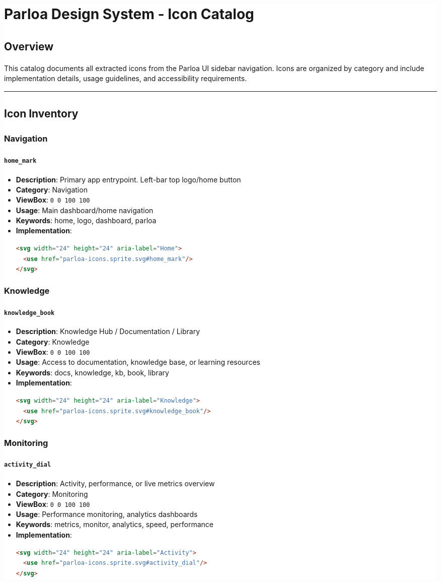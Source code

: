 # Parloa Design System - Icon Catalog

## Overview
This catalog documents all extracted icons from the Parloa UI sidebar navigation. Icons are organized by category and include implementation details, usage guidelines, and accessibility requirements.

---

## Icon Inventory

### Navigation
#### `home_mark`
- **Description**: Primary app entrypoint. Left-bar top logo/home button
- **Category**: Navigation
- **ViewBox**: `0 0 100 100`
- **Usage**: Main dashboard/home navigation
- **Keywords**: home, logo, dashboard, parloa
- **Implementation**: 
  ```html
  <svg width="24" height="24" aria-label="Home">
    <use href="parloa-icons.sprite.svg#home_mark"/>
  </svg>
  ```

### Knowledge
#### `knowledge_book`
- **Description**: Knowledge Hub / Documentation / Library
- **Category**: Knowledge
- **ViewBox**: `0 0 100 100`
- **Usage**: Access to documentation, knowledge base, or learning resources
- **Keywords**: docs, knowledge, kb, book, library
- **Implementation**: 
  ```html
  <svg width="24" height="24" aria-label="Knowledge">
    <use href="parloa-icons.sprite.svg#knowledge_book"/>
  </svg>
  ```

### Monitoring
#### `activity_dial`
- **Description**: Activity, performance, or live metrics overview
- **Category**: Monitoring
- **ViewBox**: `0 0 100 100`
- **Usage**: Performance monitoring, analytics dashboards
- **Keywords**: metrics, monitor, analytics, speed, performance
- **Implementation**: 
  ```html
  <svg width="24" height="24" aria-label="Activity">
    <use href="parloa-icons.sprite.svg#activity_dial"/>
  </svg>
  ```
